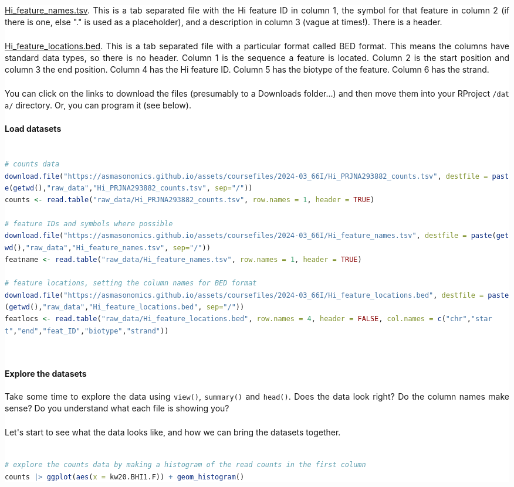 <p align="justify">
<a href="/assets/coursefiles/2024-03_66I/Hi_feature_names.tsv" download>Hi_feature_names.tsv</a>. This is a tab separated file with the Hi feature ID in column 1, the symbol for that feature in column 2 (if there is one, else "." is used as a placeholder), and a description in column 3 (vague at times!). There is a header. <br/><br/>
<a href="/assets/coursefiles/2024-03_66I/Hi_feature_locations.bed" download>Hi_feature_locations.bed</a>. This is a tab separated file with a particular format called BED format. This means the columns have standard data types, so there is no header. Column 1 is the sequence a feature is located. Column 2 is the start position and column 3 the end position. Column 4 has the Hi feature ID. Column 5 has the biotype of the feature. Column 6 has the strand.<br/><br/>
You can click on the links to download the files (presumably to a Downloads folder...) and then move them into your RProject <code>/data/</code> directory. Or, you can program it (see below).
</p>


#### Load datasets
```R

# counts data
download.file("https://asmasonomics.github.io/assets/coursefiles/2024-03_66I/Hi_PRJNA293882_counts.tsv", destfile = paste(getwd(),"raw_data","Hi_PRJNA293882_counts.tsv", sep="/"))
counts <- read.table("raw_data/Hi_PRJNA293882_counts.tsv", row.names = 1, header = TRUE)

# feature IDs and symbols where possible
download.file("https://asmasonomics.github.io/assets/coursefiles/2024-03_66I/Hi_feature_names.tsv", destfile = paste(getwd(),"raw_data","Hi_feature_names.tsv", sep="/"))
featname <- read.table("raw_data/Hi_feature_names.tsv", row.names = 1, header = TRUE)

# feature locations, setting the column names for BED format
download.file("https://asmasonomics.github.io/assets/coursefiles/2024-03_66I/Hi_feature_locations.bed", destfile = paste(getwd(),"raw_data","Hi_feature_locations.bed", sep="/"))
featlocs <- read.table("raw_data/Hi_feature_locations.bed", row.names = 4, header = FALSE, col.names = c("chr","start","end","feat_ID","biotype","strand"))

```
<br/>

#### Explore the datasets
<p align="justify">
Take some time to explore the data using <code>view()</code>, <code>summary()</code> and <code>head()</code>. Does the data look right? Do the column names make sense? Do you understand what each file is showing you?<br/><br/>
Let's start to see what the data looks like, and how we can bring the datasets together.<br/>
</p>

```R

# explore the counts data by making a histogram of the read counts in the first column
counts |> ggplot(aes(x = kw20.BHI1.F)) + geom_histogram()

```